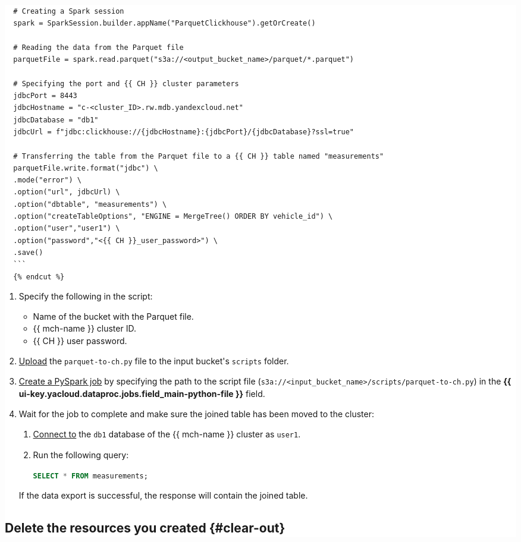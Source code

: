       # Creating a Spark session
      spark = SparkSession.builder.appName("ParquetClickhouse").getOrCreate()

      # Reading the data from the Parquet file
      parquetFile = spark.read.parquet("s3a://<output_bucket_name>/parquet/*.parquet")

      # Specifying the port and {{ CH }} cluster parameters
      jdbcPort = 8443
      jdbcHostname = "c-<cluster_ID>.rw.mdb.yandexcloud.net"
      jdbcDatabase = "db1"
      jdbcUrl = f"jdbc:clickhouse://{jdbcHostname}:{jdbcPort}/{jdbcDatabase}?ssl=true"

      # Transferring the table from the Parquet file to a {{ CH }} table named "measurements"
      parquetFile.write.format("jdbc") \
      .mode("error") \
      .option("url", jdbcUrl) \
      .option("dbtable", "measurements") \
      .option("createTableOptions", "ENGINE = MergeTree() ORDER BY vehicle_id") \
      .option("user","user1") \
      .option("password","<{{ CH }}_user_password>") \
      .save()
      ```
      {% endcut %}

   1. Specify the following in the script:

      * Name of the bucket with the Parquet file.
      * {{ mch-name }} cluster ID.
      * {{ CH }} user password.

   1. [Upload](../../storage/operations/objects/upload.md#simple) the `parquet-to-ch.py` file to the input bucket's `scripts` folder.

1. [Create a PySpark job](../../data-proc/operations/jobs-pyspark.md#create) by specifying the path to the script file (`s3a://<input_bucket_name>/scripts/parquet-to-ch.py`) in the **{{ ui-key.yacloud.dataproc.jobs.field_main-python-file }}** field.
1. Wait for the job to complete and make sure the joined table has been moved to the cluster:

   1. [Connect to](../../managed-clickhouse/operations/connect/clients.md) the `db1` database of the {{ mch-name }} cluster as `user1`.
   1. Run the following query:

      ```sql
      SELECT * FROM measurements;
      ```

   If the data export is successful, the response will contain the joined table.

## Delete the resources you created {#clear-out}
